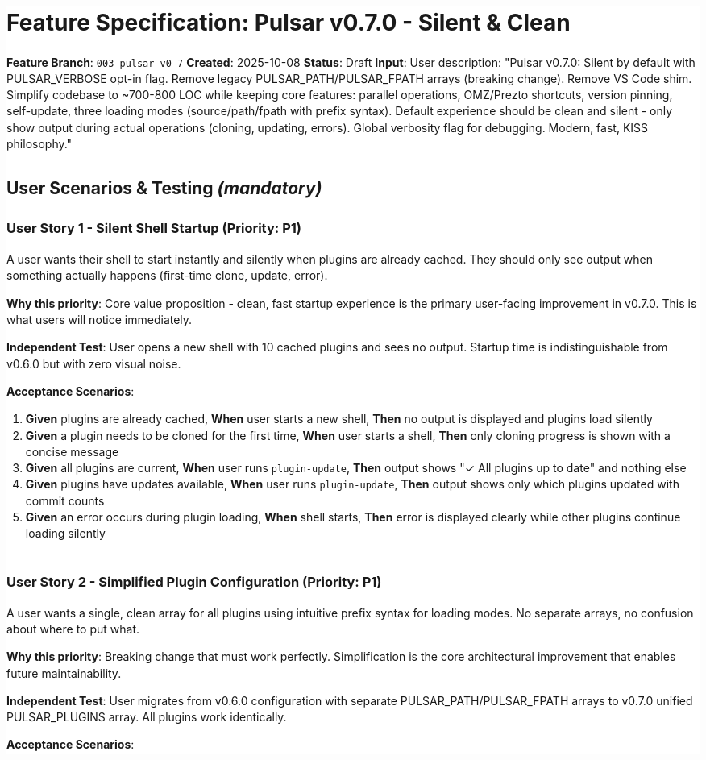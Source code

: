 # Feature Specification: Pulsar v0.7.0 - Silent & Clean

**Feature Branch**: `003-pulsar-v0-7`
**Created**: 2025-10-08
**Status**: Draft
**Input**: User description: "Pulsar v0.7.0: Silent by default with PULSAR_VERBOSE opt-in flag. Remove legacy PULSAR_PATH/PULSAR_FPATH arrays (breaking change). Remove VS Code shim. Simplify codebase to ~700-800 LOC while keeping core features: parallel operations, OMZ/Prezto shortcuts, version pinning, self-update, three loading modes (source/path/fpath with prefix syntax). Default experience should be clean and silent - only show output during actual operations (cloning, updating, errors). Global verbosity flag for debugging. Modern, fast, KISS philosophy."

## User Scenarios & Testing *(mandatory)*

### User Story 1 - Silent Shell Startup (Priority: P1)

A user wants their shell to start instantly and silently when plugins are already cached. They should only see output when something actually happens (first-time clone, update, error).

**Why this priority**: Core value proposition - clean, fast startup experience is the primary user-facing improvement in v0.7.0. This is what users will notice immediately.

**Independent Test**: User opens a new shell with 10 cached plugins and sees no output. Startup time is indistinguishable from v0.6.0 but with zero visual noise.

**Acceptance Scenarios**:

1. **Given** plugins are already cached, **When** user starts a new shell, **Then** no output is displayed and plugins load silently
2. **Given** a plugin needs to be cloned for the first time, **When** user starts a shell, **Then** only cloning progress is shown with a concise message
3. **Given** all plugins are current, **When** user runs `plugin-update`, **Then** output shows "✓ All plugins up to date" and nothing else
4. **Given** plugins have updates available, **When** user runs `plugin-update`, **Then** output shows only which plugins updated with commit counts
5. **Given** an error occurs during plugin loading, **When** shell starts, **Then** error is displayed clearly while other plugins continue loading silently

---

### User Story 2 - Simplified Plugin Configuration (Priority: P1)

A user wants a single, clean array for all plugins using intuitive prefix syntax for loading modes. No separate arrays, no confusion about where to put what.

**Why this priority**: Breaking change that must work perfectly. Simplification is the core architectural improvement that enables future maintainability.

**Independent Test**: User migrates from v0.6.0 configuration with separate PULSAR_PATH/PULSAR_FPATH arrays to v0.7.0 unified PULSAR_PLUGINS array. All plugins work identically.

**Acceptance Scenarios**:
